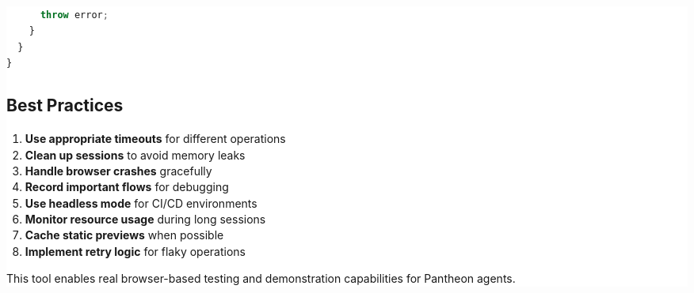 ```javascript
      throw error;
    }
  }
}
```

## Best Practices

1. **Use appropriate timeouts** for different operations
2. **Clean up sessions** to avoid memory leaks
3. **Handle browser crashes** gracefully
4. **Record important flows** for debugging
5. **Use headless mode** for CI/CD environments
6. **Monitor resource usage** during long sessions
7. **Cache static previews** when possible
8. **Implement retry logic** for flaky operations

This tool enables real browser-based testing and demonstration capabilities for Pantheon agents.